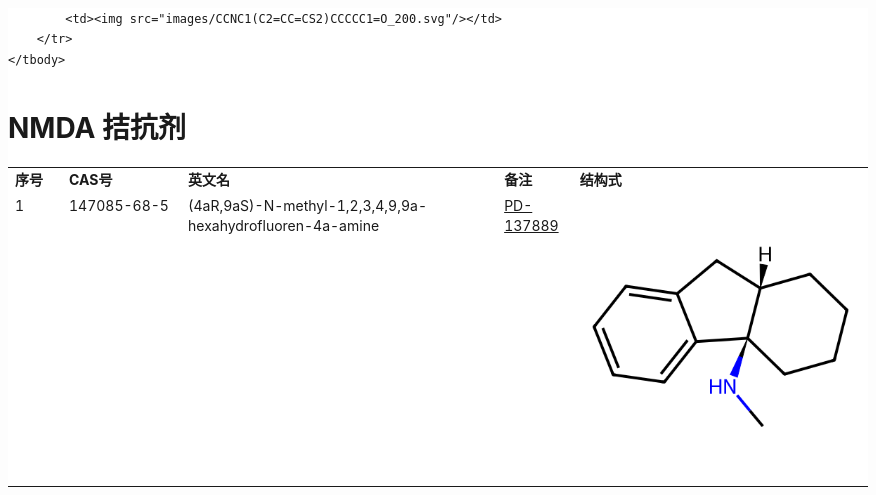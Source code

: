             <td><img src="images/CCNC1(C2=CC=CS2)CCCCC1=O_200.svg"/></td>
        </tr>
    </tbody>
</table>

# NMDA 拮抗剂

<table>
    <tbody>
        <tr>
            <td width="40"><strong>序号</strong></td>
            <td width="105"><strong>CAS号</strong></td>
            <td><strong>英文名</strong></td>
            <td><strong>备注</strong></td>
            <td><strong>结构式</strong></td>
        </tr>
        <tr>
            <td>1</td>
            <td>147085-68-5</td>
            <td>(4aR,9aS)-N-methyl-1,2,3,4,9,9a-hexahydrofluoren-4a-amine</td>
            <td><a href="https://en.wikipedia.org/wiki/PD-137889" target="_blank">PD-137889</a></td>
            <td><img src="images/CN[C@]12CCCC[C@H]1CC1=CC=CC=C12_200.svg"/></td>